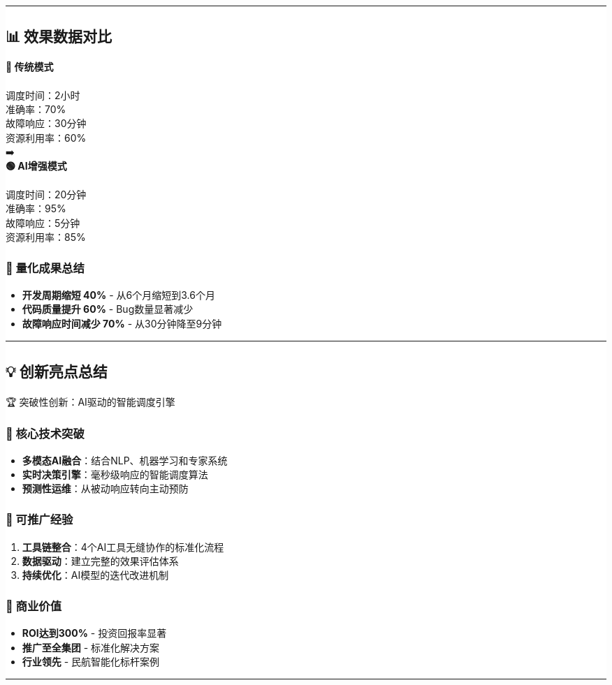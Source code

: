 </div>

---

## 📊 效果数据对比

<div class="comparison">

<div class="before">
<strong>🔴 传统模式</strong><br><br>
调度时间：2小时<br>
准确率：70%<br>
故障响应：30分钟<br>
资源利用率：60%
</div>

<div class="arrow">➡️</div>

<div class="after">
<strong>🟢 AI增强模式</strong><br><br>
调度时间：20分钟<br>
准确率：95%<br>
故障响应：5分钟<br>
资源利用率：85%
</div>

</div>

### 🎯 量化成果总结

- **开发周期缩短 40%** - 从6个月缩短到3.6个月
- **代码质量提升 60%** - Bug数量显著减少
- **故障响应时间减少 70%** - 从30分钟降至9分钟

---

## 💡 创新亮点总结

<div class="innovation-box">
🏆 突破性创新：AI驱动的智能调度引擎
</div>

### 🚀 核心技术突破

- **多模态AI融合**：结合NLP、机器学习和专家系统
- **实时决策引擎**：毫秒级响应的智能调度算法
- **预测性运维**：从被动响应转向主动预防

### 🌟 可推广经验

1. **工具链整合**：4个AI工具无缝协作的标准化流程
2. **数据驱动**：建立完整的效果评估体系
3. **持续优化**：AI模型的迭代改进机制

### 💼 商业价值

- **ROI达到300%** - 投资回报率显著
- **推广至全集团** - 标准化解决方案
- **行业领先** - 民航智能化标杆案例

---


